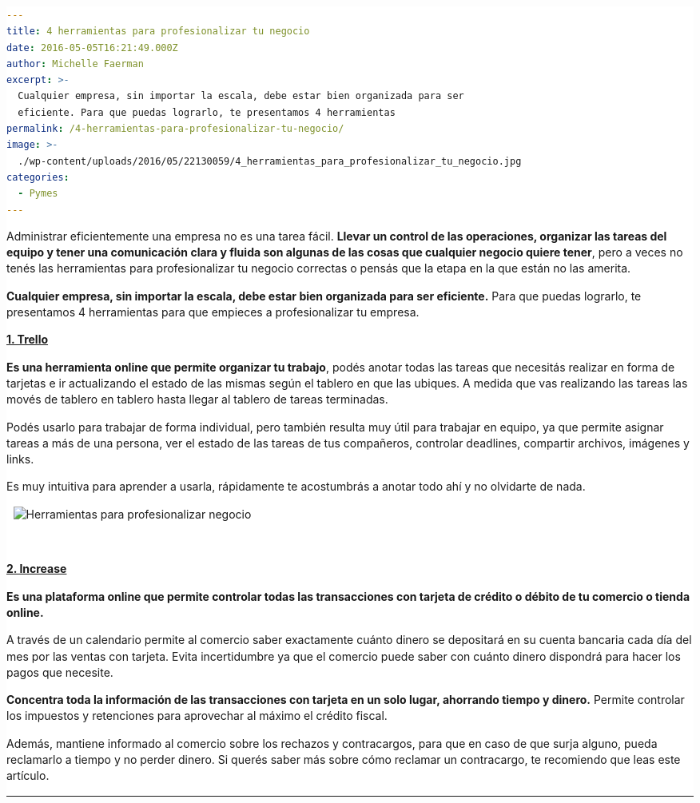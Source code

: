 ```yaml
---
title: 4 herramientas para profesionalizar tu negocio
date: 2016-05-05T16:21:49.000Z
author: Michelle Faerman
excerpt: >-
  Cualquier empresa, sin importar la escala, debe estar bien organizada para ser
  eficiente. Para que puedas lograrlo, te presentamos 4 herramientas
permalink: /4-herramientas-para-profesionalizar-tu-negocio/
image: >-
  ./wp-content/uploads/2016/05/22130059/4_herramientas_para_profesionalizar_tu_negocio.jpg
categories:
  - Pymes
---
```

Administrar eficientemente una empresa no es una tarea fácil. **Llevar un control de las operaciones, organizar las tareas del equipo y tener una comunicación clara y fluida son algunas de las cosas que cualquier negocio quiere tener**, pero a veces no tenés las herramientas para profesionalizar tu negocio correctas o pensás que la etapa en la que están no las amerita.

**Cualquier empresa, sin importar la escala, debe estar bien organizada para ser eficiente.** Para que puedas lograrlo, te presentamos 4 herramientas para que empieces a profesionalizar tu empresa.

**[1. Trello](https://trello.com/)**

**Es una herramienta online que permite organizar tu trabajo**, podés anotar todas las tareas que necesitás realizar en forma de tarjetas e ir actualizando el estado de las mismas según el tablero en que las ubiques. A medida que vas realizando las tareas las movés de tablero en tablero hasta llegar al tablero de tareas terminadas.

Podés usarlo para trabajar de forma individual, pero también resulta muy útil para trabajar en equipo, ya que permite asignar tareas a más de una persona, ver el estado de las tareas de tus compañeros, controlar deadlines, compartir archivos, imágenes y links.

Es muy intuitiva para aprender a usarla, rápidamente te acostumbrás a anotar todo ahí y no olvidarte de nada.

<img class=" size-full wp-image-429" style="display: block; margin-left: auto; margin-right: auto;" src="https://d1nzec96y7u1ro.cloudfront.net/wp-content/uploads/2016/05/Herramientas_Grande.jpg" alt="Herramientas para profesionalizar negocio" width="98%" height="NaN" srcset="https://d1nzec96y7u1ro.cloudfront.net/wp-content/uploads/2016/05/09155558/Herramientas_Grande.jpg 800w, https://d1nzec96y7u1ro.cloudfront.net/wp-content/uploads/2016/05/09155558/Herramientas_Grande-300x234.jpg 300w, https://d1nzec96y7u1ro.cloudfront.net/wp-content/uploads/2016/05/09155558/Herramientas_Grande-768x599.jpg 768w" sizes="(max-width: 800px) 100vw, 800px" /> 

&nbsp;

[**2. Increase**](http://increasecard.com)

**Es una plataforma online que permite controlar todas las transacciones con tarjeta de crédito o débito de tu comercio o tienda online.**

A través de un calendario permite al comercio saber exactamente cuánto dinero se depositará en su cuenta bancaria cada día del mes por las ventas con tarjeta. Evita incertidumbre ya que el comercio puede saber con cuánto dinero dispondrá para hacer los pagos que necesite.

**Concentra toda la información de las transacciones con tarjeta en un solo lugar, ahorrando tiempo y dinero.** Permite controlar los impuestos y retenciones para aprovechar al máximo el crédito fiscal.

Además, mantiene informado al comercio sobre los rechazos y contracargos, para que en caso de que surja alguno, pueda reclamarlo a tiempo y no perder dinero. Si querés saber más sobre cómo reclamar un contracargo, te recomiendo que leas este artículo.  
****

